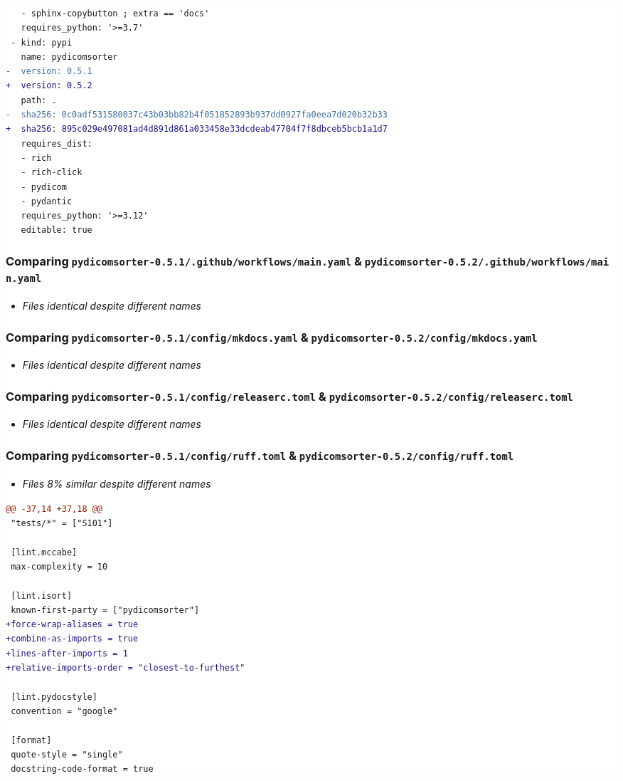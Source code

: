 ```diff
   - sphinx-copybutton ; extra == 'docs'
   requires_python: '>=3.7'
 - kind: pypi
   name: pydicomsorter
-  version: 0.5.1
+  version: 0.5.2
   path: .
-  sha256: 0c0adf531580037c43b03bb82b4f051852893b937dd0927fa0eea7d020b32b33
+  sha256: 895c029e497081ad4d891d861a033458e33dcdeab47704f7f8dbceb5bcb1a1d7
   requires_dist:
   - rich
   - rich-click
   - pydicom
   - pydantic
   requires_python: '>=3.12'
   editable: true
```

### Comparing `pydicomsorter-0.5.1/.github/workflows/main.yaml` & `pydicomsorter-0.5.2/.github/workflows/main.yaml`

 * *Files identical despite different names*

### Comparing `pydicomsorter-0.5.1/config/mkdocs.yaml` & `pydicomsorter-0.5.2/config/mkdocs.yaml`

 * *Files identical despite different names*

### Comparing `pydicomsorter-0.5.1/config/releaserc.toml` & `pydicomsorter-0.5.2/config/releaserc.toml`

 * *Files identical despite different names*

### Comparing `pydicomsorter-0.5.1/config/ruff.toml` & `pydicomsorter-0.5.2/config/ruff.toml`

 * *Files 8% similar despite different names*

```diff
@@ -37,14 +37,18 @@
 "tests/*" = ["S101"]
 
 [lint.mccabe]
 max-complexity = 10
 
 [lint.isort]
 known-first-party = ["pydicomsorter"]
+force-wrap-aliases = true
+combine-as-imports = true
+lines-after-imports = 1
+relative-imports-order = "closest-to-furthest"
 
 [lint.pydocstyle]
 convention = "google"
 
 [format]
 quote-style = "single"
 docstring-code-format = true
```
